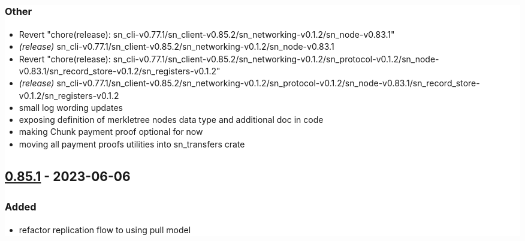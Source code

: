 ### Other
- Revert "chore(release): sn_cli-v0.77.1/sn_client-v0.85.2/sn_networking-v0.1.2/sn_node-v0.83.1"
- *(release)* sn_cli-v0.77.1/sn_client-v0.85.2/sn_networking-v0.1.2/sn_node-v0.83.1
- Revert "chore(release): sn_cli-v0.77.1/sn_client-v0.85.2/sn_networking-v0.1.2/sn_protocol-v0.1.2/sn_node-v0.83.1/sn_record_store-v0.1.2/sn_registers-v0.1.2"
- *(release)* sn_cli-v0.77.1/sn_client-v0.85.2/sn_networking-v0.1.2/sn_protocol-v0.1.2/sn_node-v0.83.1/sn_record_store-v0.1.2/sn_registers-v0.1.2
- small log wording updates
- exposing definition of merkletree nodes data type and additional doc in code
- making Chunk payment proof optional for now
- moving all payment proofs utilities into sn_transfers crate

## [0.85.1](https://github.com/jacderida/safe_network/compare/sn_client-v0.85.0...sn_client-v0.85.1) - 2023-06-06

### Added
- refactor replication flow to using pull model

